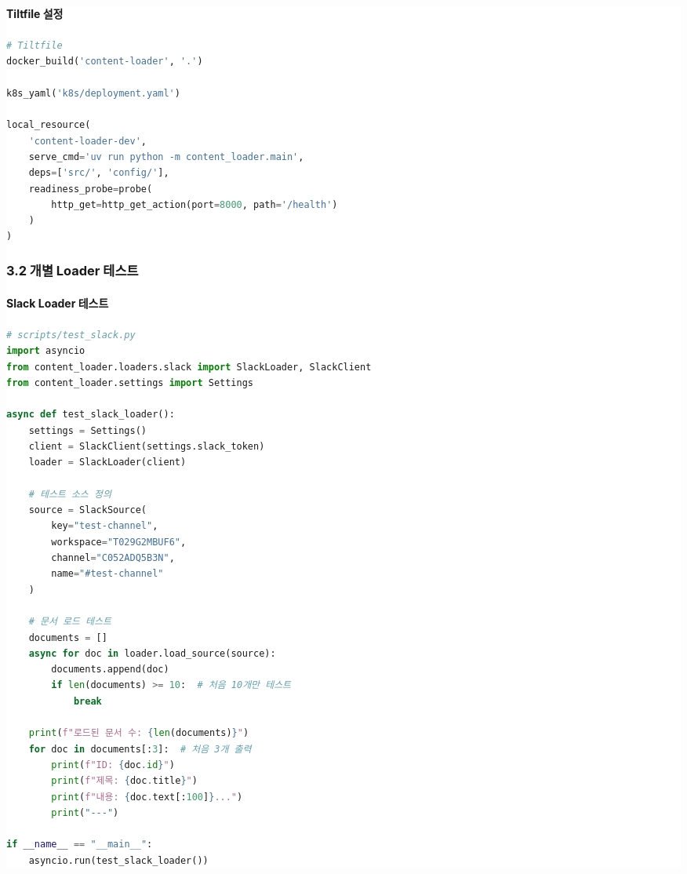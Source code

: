 #### Tiltfile 설정

```python
# Tiltfile
docker_build('content-loader', '.')

k8s_yaml('k8s/deployment.yaml')

local_resource(
    'content-loader-dev',
    serve_cmd='uv run python -m content_loader.main',
    deps=['src/', 'config/'],
    readiness_probe=probe(
        http_get=http_get_action(port=8000, path='/health')
    )
)
```

### 3.2 개별 Loader 테스트

#### Slack Loader 테스트

```python
# scripts/test_slack.py
import asyncio
from content_loader.loaders.slack import SlackLoader, SlackClient
from content_loader.settings import Settings

async def test_slack_loader():
    settings = Settings()
    client = SlackClient(settings.slack_token)
    loader = SlackLoader(client)

    # 테스트 소스 정의
    source = SlackSource(
        key="test-channel",
        workspace="T029G2MBUF6",
        channel="C052ADQ5B3N",
        name="#test-channel"
    )

    # 문서 로드 테스트
    documents = []
    async for doc in loader.load_source(source):
        documents.append(doc)
        if len(documents) >= 10:  # 처음 10개만 테스트
            break

    print(f"로드된 문서 수: {len(documents)}")
    for doc in documents[:3]:  # 처음 3개 출력
        print(f"ID: {doc.id}")
        print(f"제목: {doc.title}")
        print(f"내용: {doc.text[:100]}...")
        print("---")

if __name__ == "__main__":
    asyncio.run(test_slack_loader())
```
